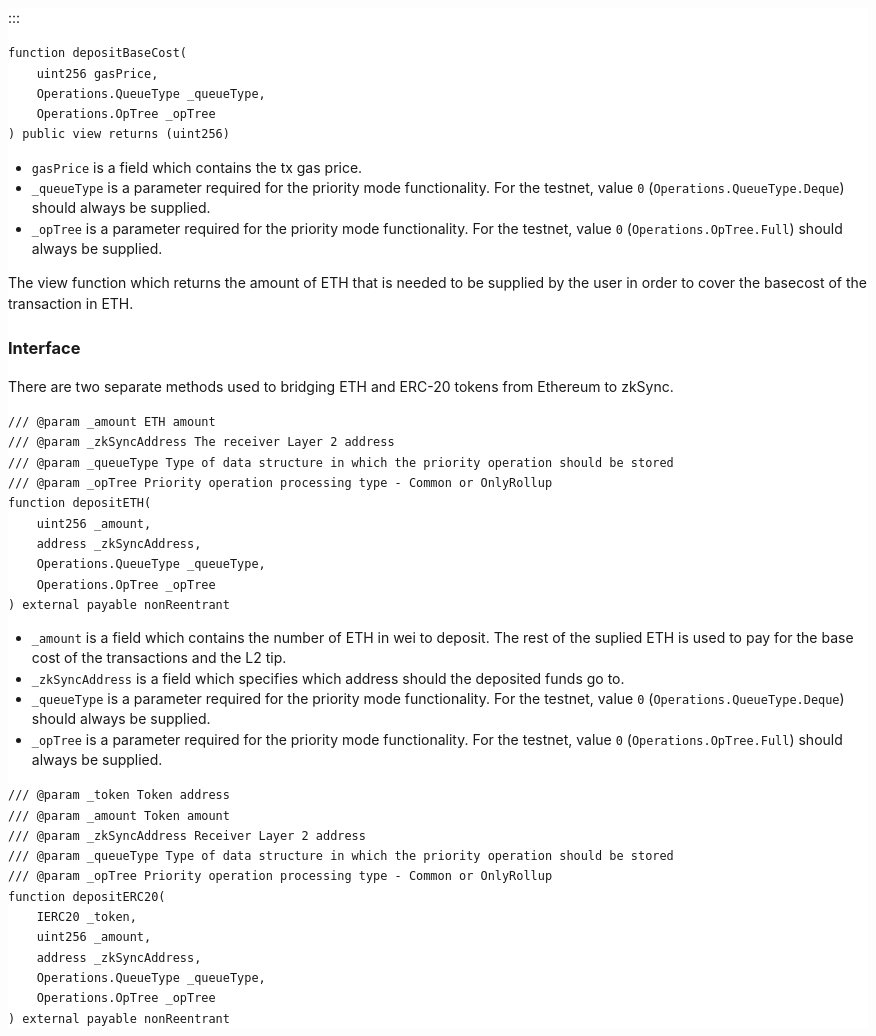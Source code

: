 :::

```
function depositBaseCost(
    uint256 gasPrice,
    Operations.QueueType _queueType,
    Operations.OpTree _opTree
) public view returns (uint256)
```

- `gasPrice` is a field which contains the tx gas price.
- `_queueType` is a parameter required for the priority mode functionality. For the testnet, value `0` (`Operations.QueueType.Deque`) should always be supplied.
- `_opTree` is a parameter required for the priority mode functionality. For the testnet, value `0` (`Operations.OpTree.Full`) should always be supplied.

The view function which returns the amount of ETH that is needed to be supplied by the user in order to cover the basecost of the transaction in ETH.

### Interface

There are two separate methods used to bridging ETH and ERC-20 tokens from Ethereum to zkSync.

```
/// @param _amount ETH amount
/// @param _zkSyncAddress The receiver Layer 2 address
/// @param _queueType Type of data structure in which the priority operation should be stored
/// @param _opTree Priority operation processing type - Common or OnlyRollup
function depositETH(
    uint256 _amount,
    address _zkSyncAddress,
    Operations.QueueType _queueType,
    Operations.OpTree _opTree
) external payable nonReentrant
```

- `_amount` is a field which contains the number of ETH in wei to deposit. The rest of the suplied ETH is used to pay for the base cost of the transactions and the L2 tip.
- `_zkSyncAddress` is a field which specifies which address should the deposited funds go to.
- `_queueType` is a parameter required for the priority mode functionality. For the testnet, value `0` (`Operations.QueueType.Deque`) should always be supplied.
- `_opTree` is a parameter required for the priority mode functionality. For the testnet, value `0` (`Operations.OpTree.Full`) should always be supplied.

```
/// @param _token Token address
/// @param _amount Token amount
/// @param _zkSyncAddress Receiver Layer 2 address
/// @param _queueType Type of data structure in which the priority operation should be stored
/// @param _opTree Priority operation processing type - Common or OnlyRollup
function depositERC20(
    IERC20 _token,
    uint256 _amount,
    address _zkSyncAddress,
    Operations.QueueType _queueType,
    Operations.OpTree _opTree
) external payable nonReentrant
```
